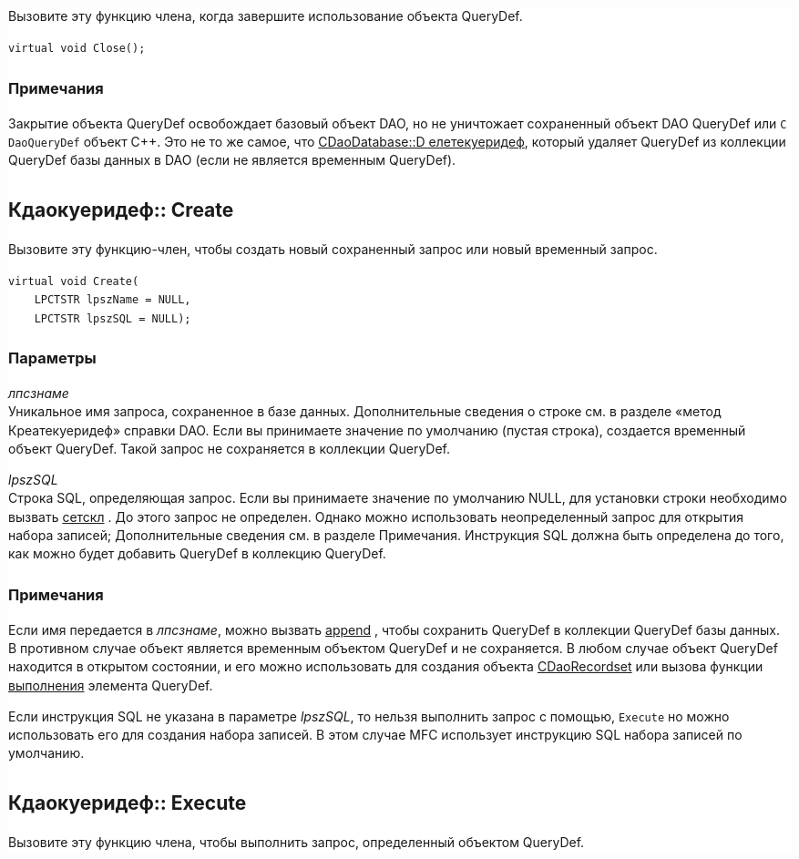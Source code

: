 Вызовите эту функцию члена, когда завершите использование объекта QueryDef.

```
virtual void Close();
```

### <a name="remarks"></a>Примечания

Закрытие объекта QueryDef освобождает базовый объект DAO, но не уничтожает сохраненный объект DAO QueryDef или `CDaoQueryDef` объект C++. Это не то же самое, что [CDaoDatabase::D елетекуеридеф](../../mfc/reference/cdaodatabase-class.md#deletequerydef), который удаляет QueryDef из коллекции QueryDef базы данных в DAO (если не является временным QueryDef).

## <a name="cdaoquerydefcreate"></a><a name="create"></a>Кдаокуеридеф:: Create

Вызовите эту функцию-член, чтобы создать новый сохраненный запрос или новый временный запрос.

```
virtual void Create(
    LPCTSTR lpszName = NULL,
    LPCTSTR lpszSQL = NULL);
```

### <a name="parameters"></a>Параметры

*лпсзнаме*<br/>
Уникальное имя запроса, сохраненное в базе данных. Дополнительные сведения о строке см. в разделе «метод Креатекуеридеф» справки DAO. Если вы принимаете значение по умолчанию (пустая строка), создается временный объект QueryDef. Такой запрос не сохраняется в коллекции QueryDef.

*lpszSQL*<br/>
Строка SQL, определяющая запрос. Если вы принимаете значение по умолчанию NULL, для установки строки необходимо вызвать [сетскл](#setsql) . До этого запрос не определен. Однако можно использовать неопределенный запрос для открытия набора записей; Дополнительные сведения см. в разделе Примечания. Инструкция SQL должна быть определена до того, как можно будет добавить QueryDef в коллекцию QueryDef.

### <a name="remarks"></a>Примечания

Если имя передается в *лпсзнаме*, можно вызвать [append](#append) , чтобы сохранить QueryDef в коллекции QueryDef базы данных. В противном случае объект является временным объектом QueryDef и не сохраняется. В любом случае объект QueryDef находится в открытом состоянии, и его можно использовать для создания объекта [CDaoRecordset](../../mfc/reference/cdaorecordset-class.md) или вызова функции [выполнения](#execute) элемента QueryDef.

Если инструкция SQL не указана в параметре *lpszSQL*, то нельзя выполнить запрос с помощью, `Execute` но можно использовать его для создания набора записей. В этом случае MFC использует инструкцию SQL набора записей по умолчанию.

## <a name="cdaoquerydefexecute"></a><a name="execute"></a>Кдаокуеридеф:: Execute

Вызовите эту функцию члена, чтобы выполнить запрос, определенный объектом QueryDef.
